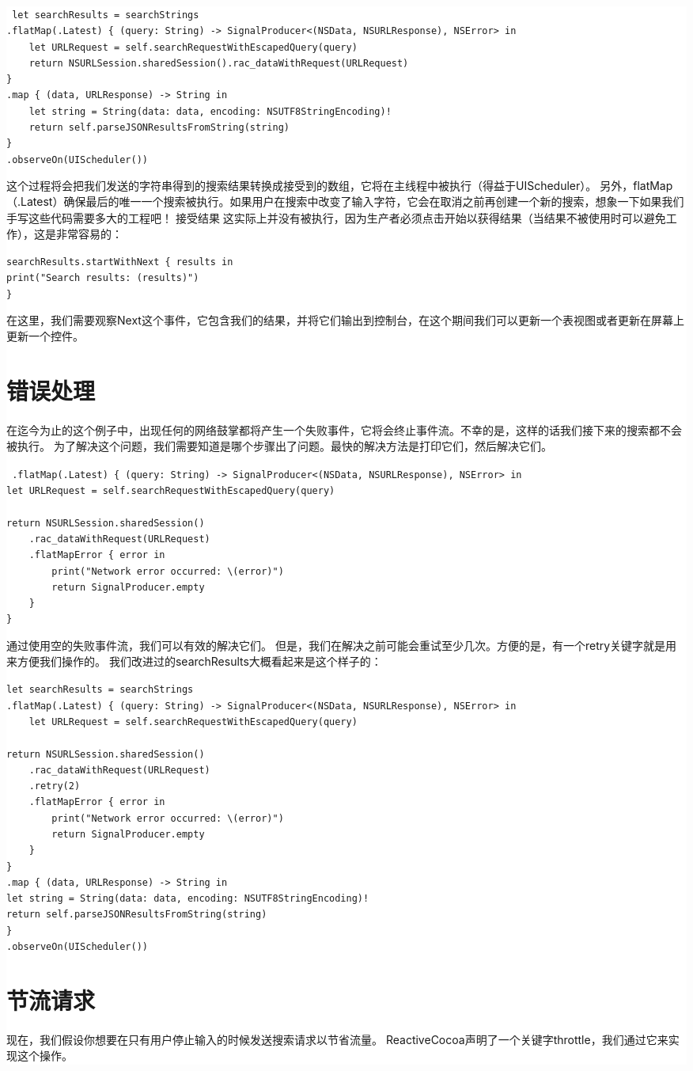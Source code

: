      let searchResults = searchStrings
    .flatMap(.Latest) { (query: String) -> SignalProducer<(NSData, NSURLResponse), NSError> in
        let URLRequest = self.searchRequestWithEscapedQuery(query)
        return NSURLSession.sharedSession().rac_dataWithRequest(URLRequest)
    }
    .map { (data, URLResponse) -> String in
        let string = String(data: data, encoding: NSUTF8StringEncoding)!
        return self.parseJSONResultsFromString(string)
    }
    .observeOn(UIScheduler())
    
这个过程将会把我们发送的字符串得到的搜索结果转换成接受到的数组，它将在主线程中被执行（得益于UIScheduler）。
另外，flatMap（.Latest）确保最后的唯一一个搜索被执行。如果用户在搜索中改变了输入字符，它会在取消之前再创建一个新的搜索，想象一下如果我们手写这些代码需要多大的工程吧！
接受结果
这实际上并没有被执行，因为生产者必须点击开始以获得结果（当结果不被使用时可以避免工作），这是非常容易的：

    searchResults.startWithNext { results in
    print("Search results: (results)")
    }
在这里，我们需要观察Next这个事件，它包含我们的结果，并将它们输出到控制台，在这个期间我们可以更新一个表视图或者更新在屏幕上更新一个控件。

# 错误处理
在迄今为止的这个例子中，出现任何的网络鼓掌都将产生一个失败事件，它将会终止事件流。不幸的是，这样的话我们接下来的搜索都不会被执行。
为了解决这个问题，我们需要知道是哪个步骤出了问题。最快的解决方法是打印它们，然后解决它们。

     .flatMap(.Latest) { (query: String) -> SignalProducer<(NSData, NSURLResponse), NSError> in
    let URLRequest = self.searchRequestWithEscapedQuery(query)

    return NSURLSession.sharedSession()
        .rac_dataWithRequest(URLRequest)
        .flatMapError { error in
            print("Network error occurred: \(error)")
            return SignalProducer.empty
        }
    }
通过使用空的失败事件流，我们可以有效的解决它们。
但是，我们在解决之前可能会重试至少几次。方便的是，有一个retry关键字就是用来方便我们操作的。
我们改进过的searchResults大概看起来是这个样子的：

    let searchResults = searchStrings
    .flatMap(.Latest) { (query: String) -> SignalProducer<(NSData, NSURLResponse), NSError> in
        let URLRequest = self.searchRequestWithEscapedQuery(query)

    return NSURLSession.sharedSession()
        .rac_dataWithRequest(URLRequest)
        .retry(2)
        .flatMapError { error in
            print("Network error occurred: \(error)")
            return SignalProducer.empty
        }
    }
    .map { (data, URLResponse) -> String in
    let string = String(data: data, encoding: NSUTF8StringEncoding)!
    return self.parseJSONResultsFromString(string)
    }
    .observeOn(UIScheduler())
# 节流请求
现在，我们假设你想要在只有用户停止输入的时候发送搜索请求以节省流量。
ReactiveCocoa声明了一个关键字throttle，我们通过它来实现这个操作。

